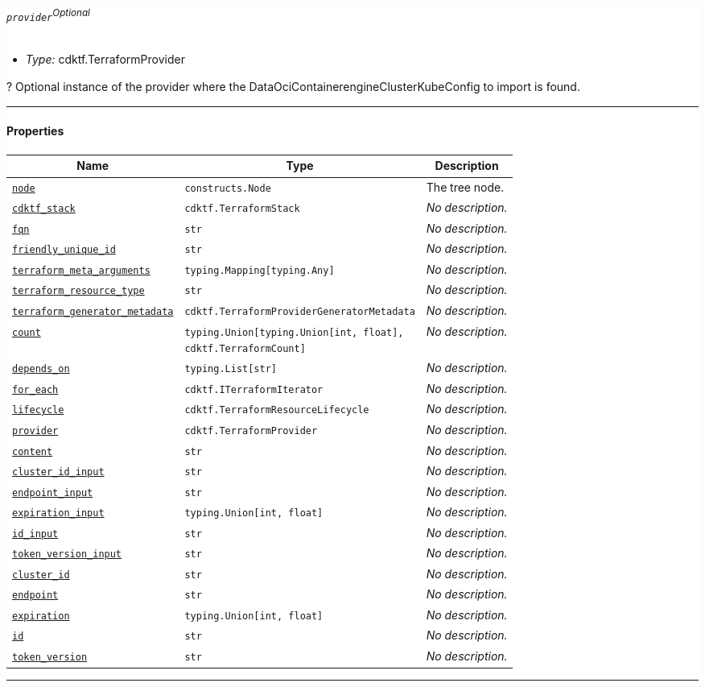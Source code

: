 ###### `provider`<sup>Optional</sup> <a name="provider" id="rhizo-co-terraform-provider-oci.dataOciContainerengineClusterKubeConfig.DataOciContainerengineClusterKubeConfig.generateConfigForImport.parameter.provider"></a>

- *Type:* cdktf.TerraformProvider

? Optional instance of the provider where the DataOciContainerengineClusterKubeConfig to import is found.

---

#### Properties <a name="Properties" id="Properties"></a>

| **Name** | **Type** | **Description** |
| --- | --- | --- |
| <code><a href="#rhizo-co-terraform-provider-oci.dataOciContainerengineClusterKubeConfig.DataOciContainerengineClusterKubeConfig.property.node">node</a></code> | <code>constructs.Node</code> | The tree node. |
| <code><a href="#rhizo-co-terraform-provider-oci.dataOciContainerengineClusterKubeConfig.DataOciContainerengineClusterKubeConfig.property.cdktfStack">cdktf_stack</a></code> | <code>cdktf.TerraformStack</code> | *No description.* |
| <code><a href="#rhizo-co-terraform-provider-oci.dataOciContainerengineClusterKubeConfig.DataOciContainerengineClusterKubeConfig.property.fqn">fqn</a></code> | <code>str</code> | *No description.* |
| <code><a href="#rhizo-co-terraform-provider-oci.dataOciContainerengineClusterKubeConfig.DataOciContainerengineClusterKubeConfig.property.friendlyUniqueId">friendly_unique_id</a></code> | <code>str</code> | *No description.* |
| <code><a href="#rhizo-co-terraform-provider-oci.dataOciContainerengineClusterKubeConfig.DataOciContainerengineClusterKubeConfig.property.terraformMetaArguments">terraform_meta_arguments</a></code> | <code>typing.Mapping[typing.Any]</code> | *No description.* |
| <code><a href="#rhizo-co-terraform-provider-oci.dataOciContainerengineClusterKubeConfig.DataOciContainerengineClusterKubeConfig.property.terraformResourceType">terraform_resource_type</a></code> | <code>str</code> | *No description.* |
| <code><a href="#rhizo-co-terraform-provider-oci.dataOciContainerengineClusterKubeConfig.DataOciContainerengineClusterKubeConfig.property.terraformGeneratorMetadata">terraform_generator_metadata</a></code> | <code>cdktf.TerraformProviderGeneratorMetadata</code> | *No description.* |
| <code><a href="#rhizo-co-terraform-provider-oci.dataOciContainerengineClusterKubeConfig.DataOciContainerengineClusterKubeConfig.property.count">count</a></code> | <code>typing.Union[typing.Union[int, float], cdktf.TerraformCount]</code> | *No description.* |
| <code><a href="#rhizo-co-terraform-provider-oci.dataOciContainerengineClusterKubeConfig.DataOciContainerengineClusterKubeConfig.property.dependsOn">depends_on</a></code> | <code>typing.List[str]</code> | *No description.* |
| <code><a href="#rhizo-co-terraform-provider-oci.dataOciContainerengineClusterKubeConfig.DataOciContainerengineClusterKubeConfig.property.forEach">for_each</a></code> | <code>cdktf.ITerraformIterator</code> | *No description.* |
| <code><a href="#rhizo-co-terraform-provider-oci.dataOciContainerengineClusterKubeConfig.DataOciContainerengineClusterKubeConfig.property.lifecycle">lifecycle</a></code> | <code>cdktf.TerraformResourceLifecycle</code> | *No description.* |
| <code><a href="#rhizo-co-terraform-provider-oci.dataOciContainerengineClusterKubeConfig.DataOciContainerengineClusterKubeConfig.property.provider">provider</a></code> | <code>cdktf.TerraformProvider</code> | *No description.* |
| <code><a href="#rhizo-co-terraform-provider-oci.dataOciContainerengineClusterKubeConfig.DataOciContainerengineClusterKubeConfig.property.content">content</a></code> | <code>str</code> | *No description.* |
| <code><a href="#rhizo-co-terraform-provider-oci.dataOciContainerengineClusterKubeConfig.DataOciContainerengineClusterKubeConfig.property.clusterIdInput">cluster_id_input</a></code> | <code>str</code> | *No description.* |
| <code><a href="#rhizo-co-terraform-provider-oci.dataOciContainerengineClusterKubeConfig.DataOciContainerengineClusterKubeConfig.property.endpointInput">endpoint_input</a></code> | <code>str</code> | *No description.* |
| <code><a href="#rhizo-co-terraform-provider-oci.dataOciContainerengineClusterKubeConfig.DataOciContainerengineClusterKubeConfig.property.expirationInput">expiration_input</a></code> | <code>typing.Union[int, float]</code> | *No description.* |
| <code><a href="#rhizo-co-terraform-provider-oci.dataOciContainerengineClusterKubeConfig.DataOciContainerengineClusterKubeConfig.property.idInput">id_input</a></code> | <code>str</code> | *No description.* |
| <code><a href="#rhizo-co-terraform-provider-oci.dataOciContainerengineClusterKubeConfig.DataOciContainerengineClusterKubeConfig.property.tokenVersionInput">token_version_input</a></code> | <code>str</code> | *No description.* |
| <code><a href="#rhizo-co-terraform-provider-oci.dataOciContainerengineClusterKubeConfig.DataOciContainerengineClusterKubeConfig.property.clusterId">cluster_id</a></code> | <code>str</code> | *No description.* |
| <code><a href="#rhizo-co-terraform-provider-oci.dataOciContainerengineClusterKubeConfig.DataOciContainerengineClusterKubeConfig.property.endpoint">endpoint</a></code> | <code>str</code> | *No description.* |
| <code><a href="#rhizo-co-terraform-provider-oci.dataOciContainerengineClusterKubeConfig.DataOciContainerengineClusterKubeConfig.property.expiration">expiration</a></code> | <code>typing.Union[int, float]</code> | *No description.* |
| <code><a href="#rhizo-co-terraform-provider-oci.dataOciContainerengineClusterKubeConfig.DataOciContainerengineClusterKubeConfig.property.id">id</a></code> | <code>str</code> | *No description.* |
| <code><a href="#rhizo-co-terraform-provider-oci.dataOciContainerengineClusterKubeConfig.DataOciContainerengineClusterKubeConfig.property.tokenVersion">token_version</a></code> | <code>str</code> | *No description.* |

---
